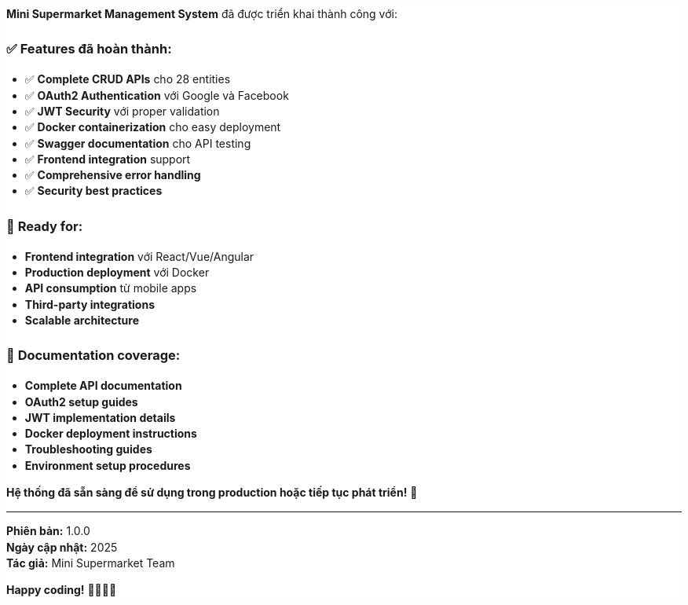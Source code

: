 **Mini Supermarket Management System** đã được triển khai thành công với:

### ✅ **Features đã hoàn thành:**
- ✅ **Complete CRUD APIs** cho 28 entities
- ✅ **OAuth2 Authentication** với Google và Facebook
- ✅ **JWT Security** với proper validation
- ✅ **Docker containerization** cho easy deployment
- ✅ **Swagger documentation** cho API testing
- ✅ **Frontend integration** support
- ✅ **Comprehensive error handling**
- ✅ **Security best practices**

### 🚀 **Ready for:**
- **Frontend integration** với React/Vue/Angular
- **Production deployment** với Docker
- **API consumption** từ mobile apps
- **Third-party integrations**
- **Scalable architecture**

### 📖 **Documentation coverage:**
- **Complete API documentation**
- **OAuth2 setup guides**
- **JWT implementation details**
- **Docker deployment instructions**
- **Troubleshooting guides**
- **Environment setup procedures**

**Hệ thống đã sẵn sàng để sử dụng trong production hoặc tiếp tục phát triển!** 🚀

---

**Phiên bản:** 1.0.0  
**Ngày cập nhật:** 2025  
**Tác giả:** Mini Supermarket Team

**Happy coding!** 👨‍💻👩‍💻
